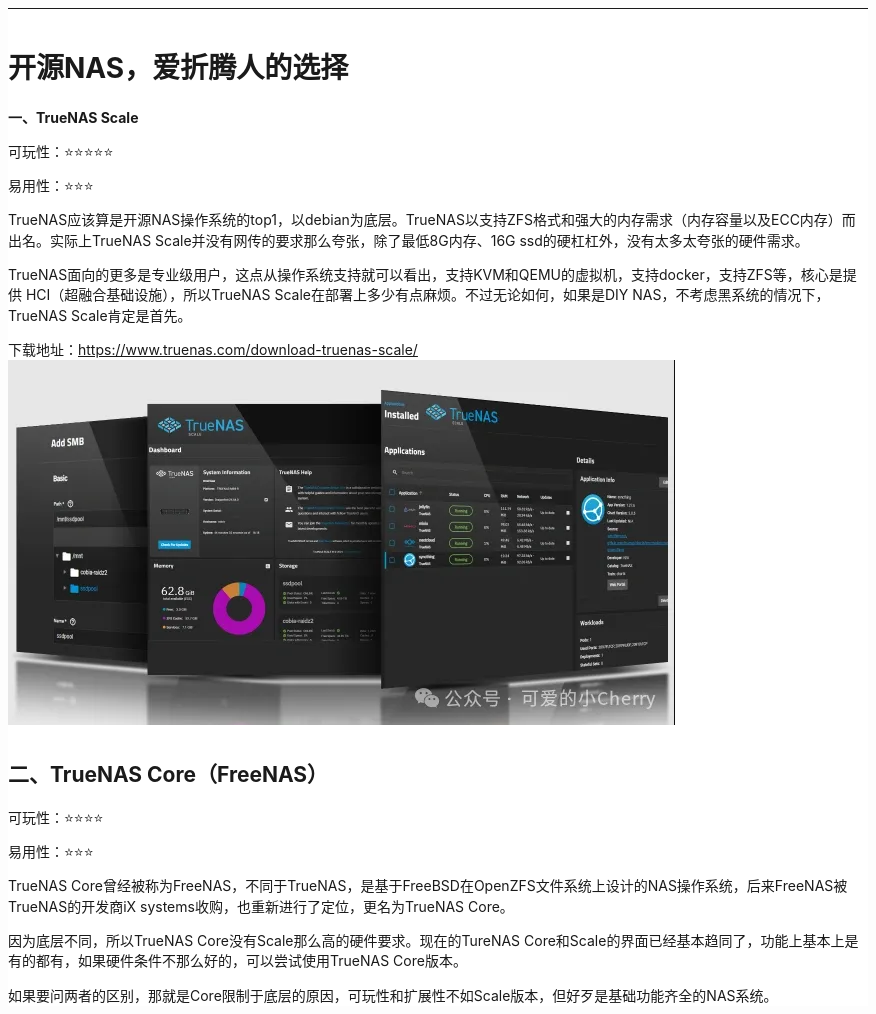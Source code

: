 ------

# 开源NAS，爱折腾人的选择

**一、TrueNAS Scale**

可玩性：⭐⭐⭐⭐⭐

易用性：⭐⭐⭐

TrueNAS应该算是开源NAS操作系统的top1，以debian为底层。TrueNAS以支持ZFS格式和强大的内存需求（内存容量以及ECC内存）而出名。实际上TrueNAS Scale并没有网传的要求那么夸张，除了最低8G内存、16G ssd的硬杠杠外，没有太多太夸张的硬件需求。

TrueNAS面向的更多是专业级用户，这点从操作系统支持就可以看出，支持KVM和QEMU的虚拟机，支持docker，支持ZFS等，核心是提供 HCI（超融合基础设施），所以TrueNAS Scale在部署上多少有点麻烦。不过无论如何，如果是DIY NAS，不考虑黑系统的情况下，TrueNAS Scale肯定是首先。

下载地址：https://www.truenas.com/download-truenas-scale/
![图片](./NAS硬件推荐.assets/640-1716715420210-19.webp)



## 二、TrueNAS Core（FreeNAS）

可玩性：⭐⭐⭐⭐

易用性：⭐⭐⭐



TrueNAS Core曾经被称为FreeNAS，不同于TrueNAS，是基于FreeBSD在OpenZFS文件系统上设计的NAS操作系统，后来FreeNAS被TrueNAS的开发商iX systems收购，也重新进行了定位，更名为TrueNAS Core。

因为底层不同，所以TrueNAS Core没有Scale那么高的硬件要求。现在的TureNAS Core和Scale的界面已经基本趋同了，功能上基本上是有的都有，如果硬件条件不那么好的，可以尝试使用TrueNAS Core版本。

如果要问两者的区别，那就是Core限制于底层的原因，可玩性和扩展性不如Scale版本，但好歹是基础功能齐全的NAS系统。
